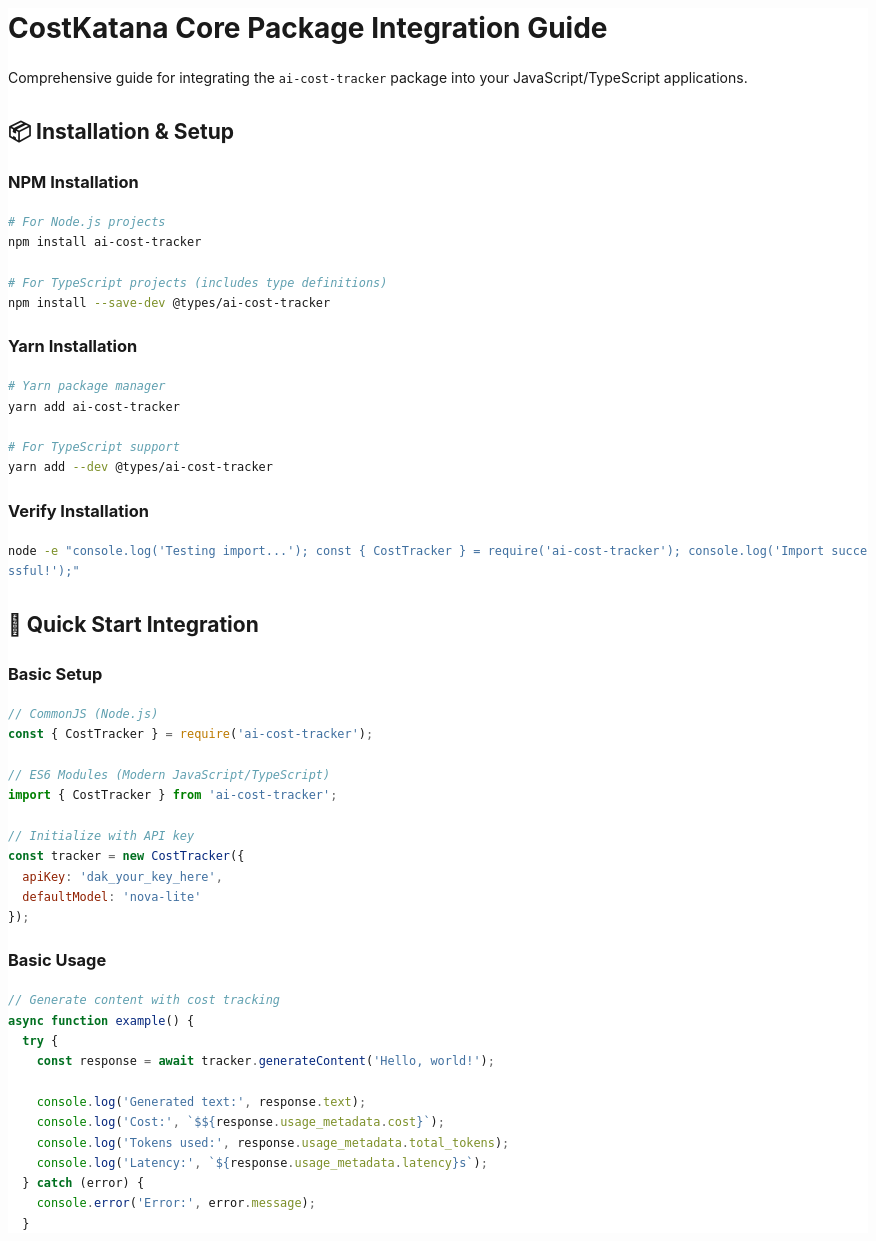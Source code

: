 # CostKatana Core Package Integration Guide

Comprehensive guide for integrating the `ai-cost-tracker` package into your JavaScript/TypeScript applications.

## 📦 Installation & Setup

### NPM Installation
```bash
# For Node.js projects
npm install ai-cost-tracker

# For TypeScript projects (includes type definitions)
npm install --save-dev @types/ai-cost-tracker
```

### Yarn Installation
```bash
# Yarn package manager
yarn add ai-cost-tracker

# For TypeScript support
yarn add --dev @types/ai-cost-tracker
```

### Verify Installation
```bash
node -e "console.log('Testing import...'); const { CostTracker } = require('ai-cost-tracker'); console.log('Import successful!');"
```

## 🚀 Quick Start Integration

### Basic Setup
```javascript
// CommonJS (Node.js)
const { CostTracker } = require('ai-cost-tracker');

// ES6 Modules (Modern JavaScript/TypeScript)
import { CostTracker } from 'ai-cost-tracker';

// Initialize with API key
const tracker = new CostTracker({
  apiKey: 'dak_your_key_here',
  defaultModel: 'nova-lite'
});
```

### Basic Usage
```javascript
// Generate content with cost tracking
async function example() {
  try {
    const response = await tracker.generateContent('Hello, world!');

    console.log('Generated text:', response.text);
    console.log('Cost:', `$${response.usage_metadata.cost}`);
    console.log('Tokens used:', response.usage_metadata.total_tokens);
    console.log('Latency:', `${response.usage_metadata.latency}s`);
  } catch (error) {
    console.error('Error:', error.message);
  }
```